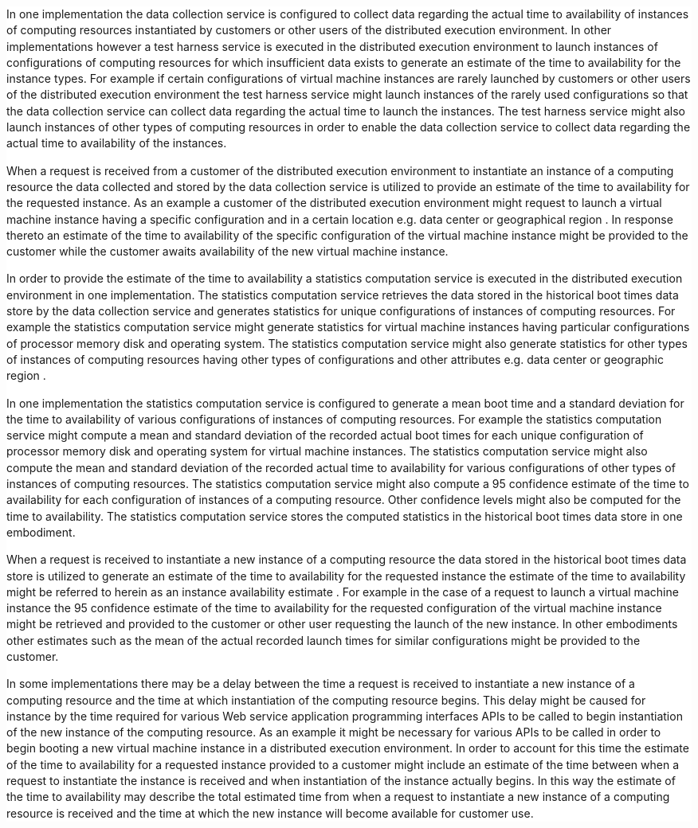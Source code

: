 In one implementation the data collection service is configured to collect data regarding the actual time to availability of instances of computing resources instantiated by customers or other users of the distributed execution environment. In other implementations however a test harness service is executed in the distributed execution environment to launch instances of configurations of computing resources for which insufficient data exists to generate an estimate of the time to availability for the instance types. For example if certain configurations of virtual machine instances are rarely launched by customers or other users of the distributed execution environment the test harness service might launch instances of the rarely used configurations so that the data collection service can collect data regarding the actual time to launch the instances. The test harness service might also launch instances of other types of computing resources in order to enable the data collection service to collect data regarding the actual time to availability of the instances.

When a request is received from a customer of the distributed execution environment to instantiate an instance of a computing resource the data collected and stored by the data collection service is utilized to provide an estimate of the time to availability for the requested instance. As an example a customer of the distributed execution environment might request to launch a virtual machine instance having a specific configuration and in a certain location e.g. data center or geographical region . In response thereto an estimate of the time to availability of the specific configuration of the virtual machine instance might be provided to the customer while the customer awaits availability of the new virtual machine instance.

In order to provide the estimate of the time to availability a statistics computation service is executed in the distributed execution environment in one implementation. The statistics computation service retrieves the data stored in the historical boot times data store by the data collection service and generates statistics for unique configurations of instances of computing resources. For example the statistics computation service might generate statistics for virtual machine instances having particular configurations of processor memory disk and operating system. The statistics computation service might also generate statistics for other types of instances of computing resources having other types of configurations and other attributes e.g. data center or geographic region .

In one implementation the statistics computation service is configured to generate a mean boot time and a standard deviation for the time to availability of various configurations of instances of computing resources. For example the statistics computation service might compute a mean and standard deviation of the recorded actual boot times for each unique configuration of processor memory disk and operating system for virtual machine instances. The statistics computation service might also compute the mean and standard deviation of the recorded actual time to availability for various configurations of other types of instances of computing resources. The statistics computation service might also compute a 95 confidence estimate of the time to availability for each configuration of instances of a computing resource. Other confidence levels might also be computed for the time to availability. The statistics computation service stores the computed statistics in the historical boot times data store in one embodiment.

When a request is received to instantiate a new instance of a computing resource the data stored in the historical boot times data store is utilized to generate an estimate of the time to availability for the requested instance the estimate of the time to availability might be referred to herein as an instance availability estimate . For example in the case of a request to launch a virtual machine instance the 95 confidence estimate of the time to availability for the requested configuration of the virtual machine instance might be retrieved and provided to the customer or other user requesting the launch of the new instance. In other embodiments other estimates such as the mean of the actual recorded launch times for similar configurations might be provided to the customer.

In some implementations there may be a delay between the time a request is received to instantiate a new instance of a computing resource and the time at which instantiation of the computing resource begins. This delay might be caused for instance by the time required for various Web service application programming interfaces APIs to be called to begin instantiation of the new instance of the computing resource. As an example it might be necessary for various APIs to be called in order to begin booting a new virtual machine instance in a distributed execution environment. In order to account for this time the estimate of the time to availability for a requested instance provided to a customer might include an estimate of the time between when a request to instantiate the instance is received and when instantiation of the instance actually begins. In this way the estimate of the time to availability may describe the total estimated time from when a request to instantiate a new instance of a computing resource is received and the time at which the new instance will become available for customer use.
